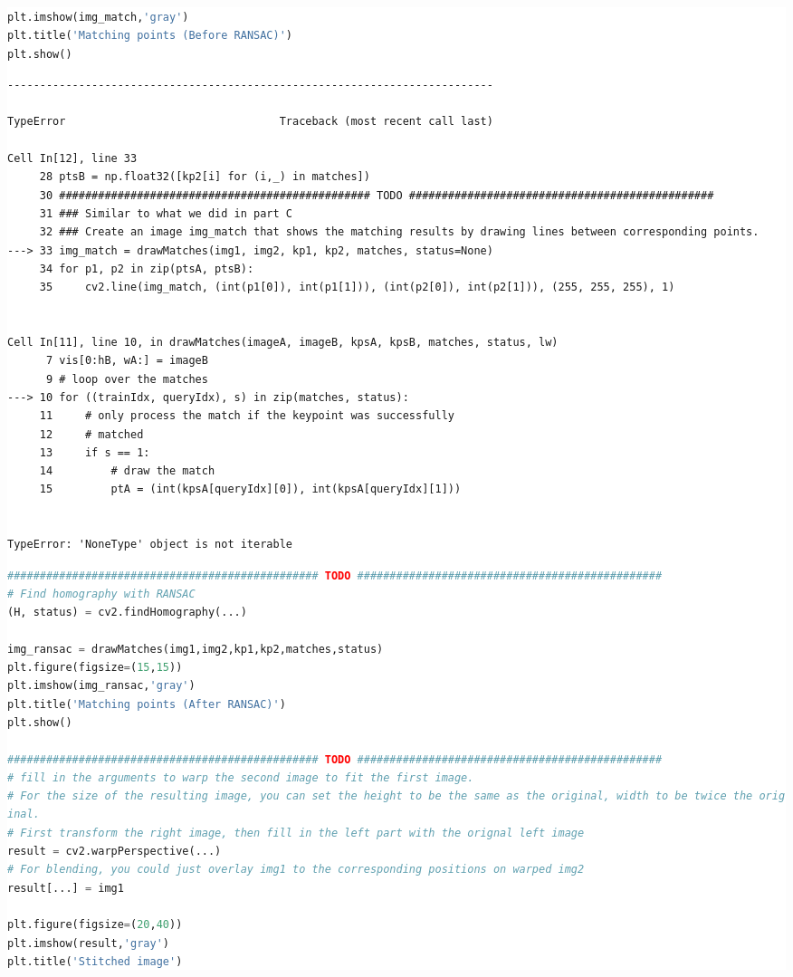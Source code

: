 ```python
plt.imshow(img_match,'gray')
plt.title('Matching points (Before RANSAC)')
plt.show()
```


    ---------------------------------------------------------------------------

    TypeError                                 Traceback (most recent call last)

    Cell In[12], line 33
         28 ptsB = np.float32([kp2[i] for (i,_) in matches])
         30 ################################################ TODO ###############################################
         31 ### Similar to what we did in part C
         32 ### Create an image img_match that shows the matching results by drawing lines between corresponding points. 
    ---> 33 img_match = drawMatches(img1, img2, kp1, kp2, matches, status=None)
         34 for p1, p2 in zip(ptsA, ptsB):
         35     cv2.line(img_match, (int(p1[0]), int(p1[1])), (int(p2[0]), int(p2[1])), (255, 255, 255), 1)
    

    Cell In[11], line 10, in drawMatches(imageA, imageB, kpsA, kpsB, matches, status, lw)
          7 vis[0:hB, wA:] = imageB
          9 # loop over the matches
    ---> 10 for ((trainIdx, queryIdx), s) in zip(matches, status):
         11     # only process the match if the keypoint was successfully
         12     # matched
         13     if s == 1:
         14         # draw the match
         15         ptA = (int(kpsA[queryIdx][0]), int(kpsA[queryIdx][1]))
    

    TypeError: 'NoneType' object is not iterable



```python
################################################ TODO ###############################################
# Find homography with RANSAC
(H, status) = cv2.findHomography(...)

img_ransac = drawMatches(img1,img2,kp1,kp2,matches,status)
plt.figure(figsize=(15,15))
plt.imshow(img_ransac,'gray')
plt.title('Matching points (After RANSAC)')
plt.show()

################################################ TODO ###############################################
# fill in the arguments to warp the second image to fit the first image.
# For the size of the resulting image, you can set the height to be the same as the original, width to be twice the original.
# First transform the right image, then fill in the left part with the orignal left image
result = cv2.warpPerspective(...)
# For blending, you could just overlay img1 to the corresponding positions on warped img2
result[...] = img1

plt.figure(figsize=(20,40))
plt.imshow(result,'gray')
plt.title('Stitched image')
```


[comment]: ![](q_img.png)